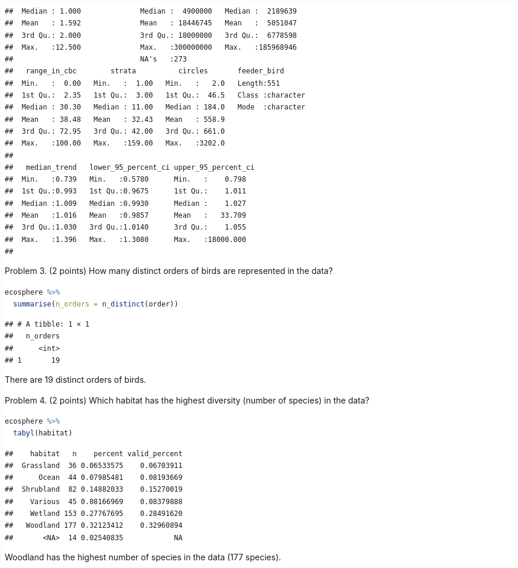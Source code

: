 ```
##  Median : 1.000              Median :  4900000   Median :  2189639  
##  Mean   : 1.592              Mean   : 18446745   Mean   :  5051047  
##  3rd Qu.: 2.000              3rd Qu.: 18000000   3rd Qu.:  6778598  
##  Max.   :12.500              Max.   :300000000   Max.   :185968946  
##                              NA's   :273                            
##   range_in_cbc        strata          circles       feeder_bird       
##  Min.   :  0.00   Min.   :  1.00   Min.   :   2.0   Length:551        
##  1st Qu.:  2.35   1st Qu.:  3.00   1st Qu.:  46.5   Class :character  
##  Median : 30.30   Median : 11.00   Median : 184.0   Mode  :character  
##  Mean   : 38.48   Mean   : 32.43   Mean   : 558.9                     
##  3rd Qu.: 72.95   3rd Qu.: 42.00   3rd Qu.: 661.0                     
##  Max.   :100.00   Max.   :159.00   Max.   :3202.0                     
##                                                                       
##   median_trend   lower_95_percent_ci upper_95_percent_ci
##  Min.   :0.739   Min.   :0.5780      Min.   :    0.798  
##  1st Qu.:0.993   1st Qu.:0.9675      1st Qu.:    1.011  
##  Median :1.009   Median :0.9930      Median :    1.027  
##  Mean   :1.016   Mean   :0.9857      Mean   :   33.709  
##  3rd Qu.:1.030   3rd Qu.:1.0140      3rd Qu.:    1.055  
##  Max.   :1.396   Max.   :1.3080      Max.   :18000.000  
## 
```

Problem 3. (2 points) How many distinct orders of birds are represented in the data?

```r
ecosphere %>% 
  summarise(n_orders = n_distinct(order))
```

```
## # A tibble: 1 × 1
##   n_orders
##      <int>
## 1       19
```
There are 19 distinct orders of birds.

Problem 4. (2 points) Which habitat has the highest diversity (number of species) in the data?


```r
ecosphere %>% 
  tabyl(habitat)
```

```
##    habitat   n    percent valid_percent
##  Grassland  36 0.06533575    0.06703911
##      Ocean  44 0.07985481    0.08193669
##  Shrubland  82 0.14882033    0.15270019
##    Various  45 0.08166969    0.08379888
##    Wetland 153 0.27767695    0.28491620
##   Woodland 177 0.32123412    0.32960894
##       <NA>  14 0.02540835            NA
```
Woodland has the highest number of species in the data (177 species).
